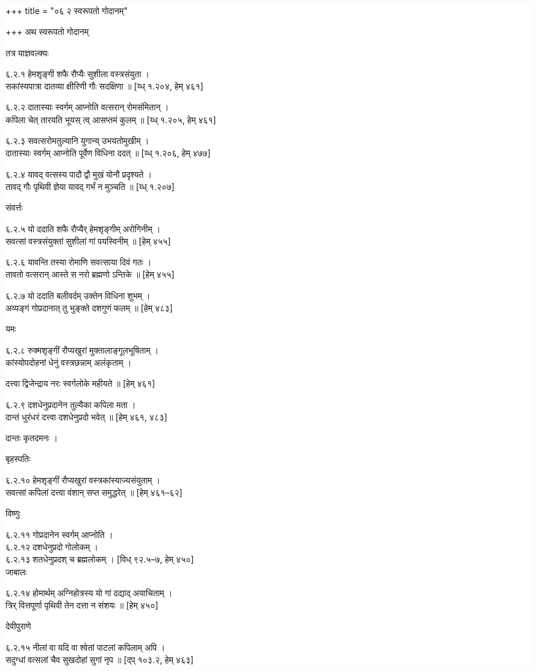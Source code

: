 +++
title = "०६ २ स्वरूपतो गोदानम्"

+++
अथ स्वरूपतो गोदानम्

तत्र याज्ञवल्क्यः

६.२.१ हेमशृङ्गी शफै रौप्यैः सुशीला वस्त्रसंयुता ।  
सकांस्यपात्रा दातव्या क्षीरिणी गौः सदक्षिणा ॥ [य्ध् १.२०४, हेम् ४६१]

६.२.२ दातास्याः स्वर्गम् आप्नोति वत्सरान् रोमसंमितान् ।  
कपिला चेत् तारयति भूयस् त्व् आसप्तमं कुलम् ॥ [य्ध् १.२०५, हेम् ४६१]

६.२.३ सवत्सरोमतुल्यानि युगान्य् उभयतोमुखीम् ।  
दातास्याः स्वर्गम् आप्नोति पूर्वेण विधिना ददत् ॥ [य्ध् १.२०६, हेम् ४७७]

६.२.४ यावद् वत्सस्य पादौ द्वौ मुखं योनौ प्रदृश्यते ।  
तावद् गौः पृथिवी ज्ञेया यावद् गर्भं न मुञ्चति ॥ [य्ध् १.२०७]

संवर्त्तः

६.२.५ यो ददाति शफै रौप्यैर् हेमशृङ्गीम् अरोगिनीम् ।  
सवत्सां वस्त्रसंयुक्तां सुशीलां गां पयस्विनीम् ॥ [हेम् ४५५]

६.२.६ यावन्ति तस्या रोमाणि सवत्साया दिवं गतः ।  
तावतो वत्सरान् आस्ते स नरो ब्रह्मणो ऽन्तिके ॥ [हेम् ४५५]

६.२.७ यो ददाति बलीवर्दम् उक्तेन विधिना शुभम् ।  
अव्यङ्गं गोप्रदानात् तु भुङ्क्ते दशगुणं फलम् ॥ [हेम् ४८३]

यमः

६.२.८ रुक्मशृङ्गीं रौप्यखुरां मुक्तालाङ्गूलभूषिताम् ।  
कांस्योपदोहनां धेनुं वस्त्रछन्नाम् अलंकृताम् ।

दत्त्वा द्विजेन्द्राय नरः स्वर्गलोके महीयते ॥ [हेम् ४६१]

६.२.९ दशधेनुप्रदानेन तुल्यैका कपिला मता ।  
दान्तं धुरंधरं दत्त्वा दशधेनुप्रदो भवेत् ॥ [हेम् ४६१, ४८३]

दान्तः कृतदमनः ।

बृहस्पतिः

६.२.१० हेमशृङ्गीं रौप्यखुरां वस्त्रकांस्याज्यसंयुताम् ।  
सवत्सां कपिलां दत्त्वा वंशान् सप्त समुद्धरेत् ॥ [हेम् ४६१–६२]

विष्णुः

६.२.११ गोप्रदानेन स्वर्गम् आप्नोति ।  
६.२.१२ दशधेनुप्रदो गोलोकम् ।  
६.२.१३ शतधेनुप्रदश् च ब्रह्मलोकम् । [विध् ९२.५–७, हेम् ४५०]  
जाबालः

६.२.१४ होमार्थम् अग्निहोत्रस्य यो गां दद्याद् अयाचिताम् ।  
त्रिर् वित्तपूर्णा पृथिवी तेन दत्ता न संशयः ॥ [हेम् ४५०]

देवीपुराणे

६.२.१५ नीलां वा यदि वा श्वेतां पाटलां कपिलाम् अपि ।  
सदुग्धां वत्सलां चैव सुखदोहां सुगां नृप ॥ [द्प् १०३.२, हेम् ४६३]
